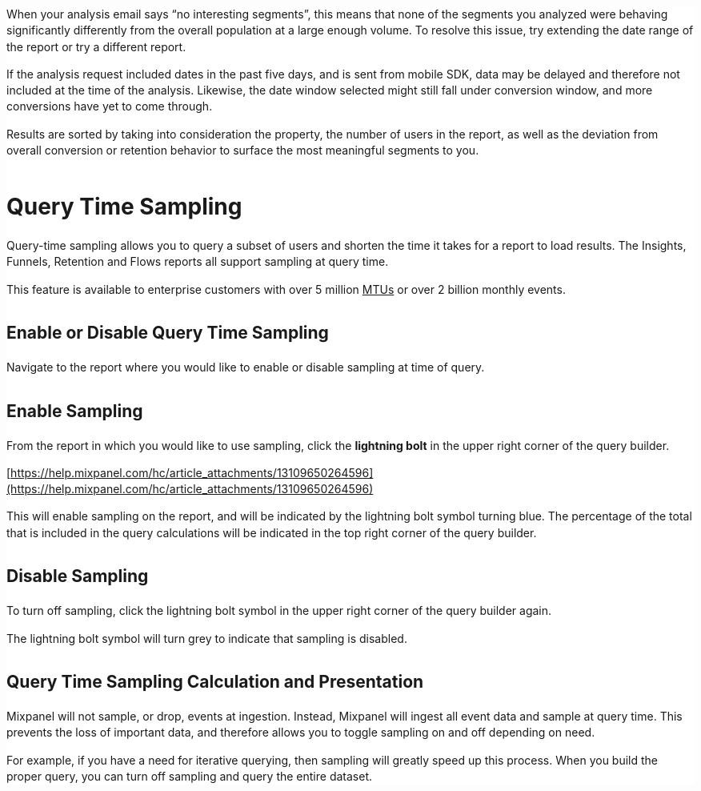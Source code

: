 When your analysis email says “no interesting segments”, this means that none of the segments you analyzed were behaving significantly differently from the overall population at a large enough volume. To resolve this issue, try extending the date range of the report or try a different report.

If the analysis request included dates in the past five days, and is sent from mobile SDK, data may be delayed and therefore not included at the time of the analysis. Likewise, the date window selected might still fall under conversion window, and more conversions have yet to come through.

Results are sorted by taking into consideration the property, the number of users in the report, as well as the deviation from overall conversion or retention behavior to surface the most meaningful segments to you.

# Query Time Sampling

Query-time sampling allows you to query a subset of users and shorten the time it takes for a report to load results. The Insights, Funnels, Retention and Flows reports all support sampling at query time.

This feature is available to enterprise customers with over 5 million [MTUs](https://help.mixpanel.com/hc/en-us/articles/360001465686-Billing-for-Monthly-Tracked-Users) or over 2 billion monthly events.

## Enable or Disable Query Time Sampling

Navigate to the report where you would like to enable or disable sampling at time of query.

## Enable Sampling

From the report in which you would like to use sampling, click the **lightning bolt** in the upper right corner of the query builder.

[https://help.mixpanel.com/hc/article_attachments/13109650264596](https://help.mixpanel.com/hc/article_attachments/13109650264596)

This will enable sampling on the report, and will be indicated by the lightning bolt symbol turning blue. The percentage of the total that is included in the query calculations will be indicated in the top right corner of the query builder.

## Disable Sampling

To turn off sampling, click the lightning bolt symbol in the upper right corner of the query builder again.

The lightning bolt symbol will turn grey to indicate that sampling is disabled.

## Query Time Sampling Calculation and Presentation

Mixpanel will not sample, or drop, events at ingestion. Instead, Mixpanel will ingest all event data and sample at query time. This prevents the loss of important data, and therefore allows you to toggle sampling on and off depending on need.

For example, if you have a need for iterative querying, then sampling will greatly speed up this process. When you build the proper query, you can turn off sampling and query the entire dataset.
